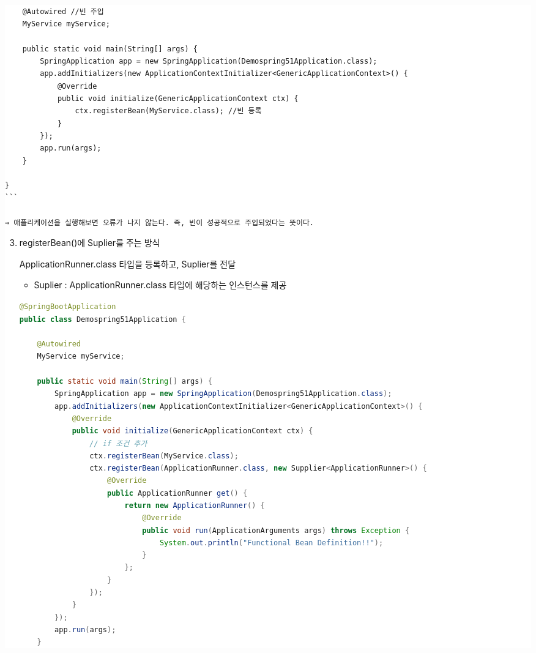         @Autowired //빈 주입
        MyService myService;

        public static void main(String[] args) {
            SpringApplication app = new SpringApplication(Demospring51Application.class);
            app.addInitializers(new ApplicationContextInitializer<GenericApplicationContext>() {
                @Override
                public void initialize(GenericApplicationContext ctx) {
                    ctx.registerBean(MyService.class); //빈 등록
                }
            });
            app.run(args);
        }

    }
    ```

    ⇒ 애플리케이션을 실행해보면 오류가 나지 않는다. 즉, 빈이 성공적으로 주입되었다는 뜻이다.



3. registerBean()에 Suplier를 주는 방식

    ApplicationRunner.class 타입을 등록하고, Suplier를 전달

    * Suplier : ApplicationRunner.class 타입에 해당하는 인스턴스를 제공

    ```java
    @SpringBootApplication
    public class Demospring51Application {

        @Autowired
        MyService myService;

        public static void main(String[] args) {
            SpringApplication app = new SpringApplication(Demospring51Application.class);
            app.addInitializers(new ApplicationContextInitializer<GenericApplicationContext>() {
                @Override
                public void initialize(GenericApplicationContext ctx) {
                    // if 조건 추가
                    ctx.registerBean(MyService.class);
                    ctx.registerBean(ApplicationRunner.class, new Supplier<ApplicationRunner>() {
                        @Override
                        public ApplicationRunner get() {
                            return new ApplicationRunner() {
                                @Override
                                public void run(ApplicationArguments args) throws Exception {
                                    System.out.println("Functional Bean Definition!!");
                                }
                            };
                        }
                    });
                }
            });
            app.run(args);
        }
